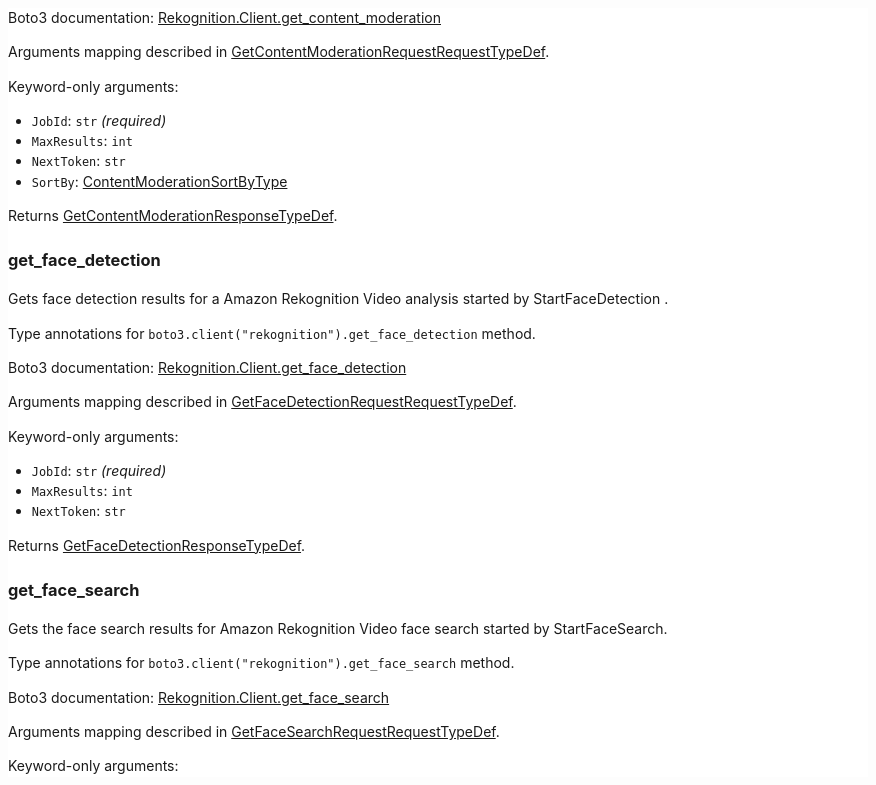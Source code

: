 Boto3 documentation:
[Rekognition.Client.get_content_moderation](https://boto3.amazonaws.com/v1/documentation/api/latest/reference/services/rekognition.html#Rekognition.Client.get_content_moderation)

Arguments mapping described in
[GetContentModerationRequestRequestTypeDef](./type_defs.md#getcontentmoderationrequestrequesttypedef).

Keyword-only arguments:

- `JobId`: `str` *(required)*
- `MaxResults`: `int`
- `NextToken`: `str`
- `SortBy`:
  [ContentModerationSortByType](./literals.md#contentmoderationsortbytype)

Returns
[GetContentModerationResponseTypeDef](./type_defs.md#getcontentmoderationresponsetypedef).

### get_face_detection

Gets face detection results for a Amazon Rekognition Video analysis started by
StartFaceDetection .

Type annotations for `boto3.client("rekognition").get_face_detection` method.

Boto3 documentation:
[Rekognition.Client.get_face_detection](https://boto3.amazonaws.com/v1/documentation/api/latest/reference/services/rekognition.html#Rekognition.Client.get_face_detection)

Arguments mapping described in
[GetFaceDetectionRequestRequestTypeDef](./type_defs.md#getfacedetectionrequestrequesttypedef).

Keyword-only arguments:

- `JobId`: `str` *(required)*
- `MaxResults`: `int`
- `NextToken`: `str`

Returns
[GetFaceDetectionResponseTypeDef](./type_defs.md#getfacedetectionresponsetypedef).

### get_face_search

Gets the face search results for Amazon Rekognition Video face search started
by StartFaceSearch.

Type annotations for `boto3.client("rekognition").get_face_search` method.

Boto3 documentation:
[Rekognition.Client.get_face_search](https://boto3.amazonaws.com/v1/documentation/api/latest/reference/services/rekognition.html#Rekognition.Client.get_face_search)

Arguments mapping described in
[GetFaceSearchRequestRequestTypeDef](./type_defs.md#getfacesearchrequestrequesttypedef).

Keyword-only arguments:
